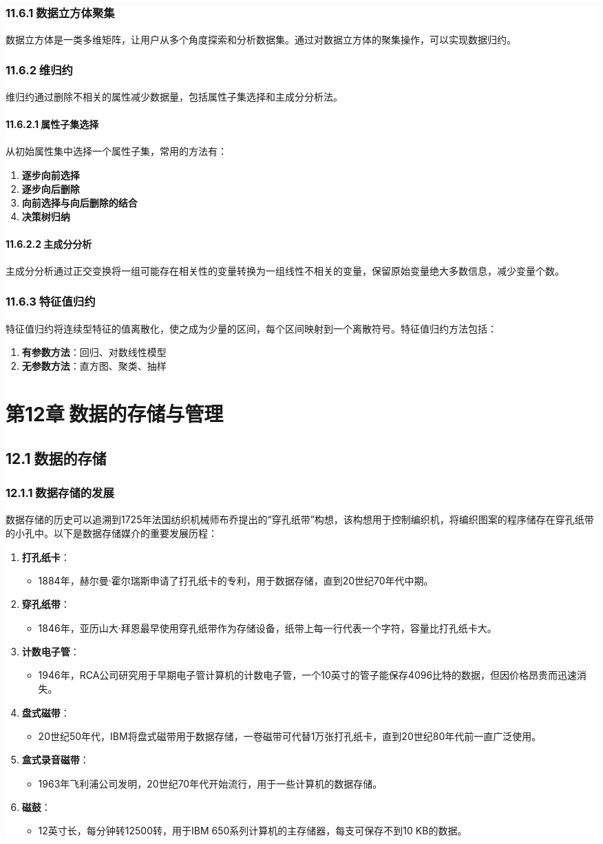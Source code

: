 ### 11.6.1 数据立方体聚集

数据立方体是一类多维矩阵，让用户从多个角度探索和分析数据集。通过对数据立方体的聚集操作，可以实现数据归约。

### 11.6.2 维归约

维归约通过删除不相关的属性减少数据量，包括属性子集选择和主成分分析法。

#### 11.6.2.1 属性子集选择

从初始属性集中选择一个属性子集，常用的方法有：

1. **逐步向前选择**
2. **逐步向后删除**
3. **向前选择与向后删除的结合**
4. **决策树归纳**

#### 11.6.2.2 主成分分析

主成分分析通过正交变换将一组可能存在相关性的变量转换为一组线性不相关的变量，保留原始变量绝大多数信息，减少变量个数。

### 11.6.3 特征值归约

特征值归约将连续型特征的值离散化，使之成为少量的区间，每个区间映射到一个离散符号。特征值归约方法包括：

1. **有参数方法**：回归、对数线性模型
2. **无参数方法**：直方图、聚类、抽样


# 第12章 数据的存储与管理

## 12.1 数据的存储

### 12.1.1 数据存储的发展

数据存储的历史可以追溯到1725年法国纺织机械师布乔提出的“穿孔纸带”构想，该构想用于控制编织机，将编织图案的程序储存在穿孔纸带的小孔中。以下是数据存储媒介的重要发展历程：

1. **打孔纸卡**：
   - 1884年，赫尔曼·霍尔瑞斯申请了打孔纸卡的专利，用于数据存储，直到20世纪70年代中期。

2. **穿孔纸带**：
   - 1846年，亚历山大·拜恩最早使用穿孔纸带作为存储设备，纸带上每一行代表一个字符，容量比打孔纸卡大。

3. **计数电子管**：
   - 1946年，RCA公司研究用于早期电子管计算机的计数电子管，一个10英寸的管子能保存4096比特的数据，但因价格昂贵而迅速消失。

4. **盘式磁带**：
   - 20世纪50年代，IBM将盘式磁带用于数据存储，一卷磁带可代替1万张打孔纸卡，直到20世纪80年代前一直广泛使用。

5. **盒式录音磁带**：
   - 1963年飞利浦公司发明，20世纪70年代开始流行，用于一些计算机的数据存储。

6. **磁鼓**：
   - 12英寸长，每分钟转12500转，用于IBM 650系列计算机的主存储器，每支可保存不到10 KB的数据。
